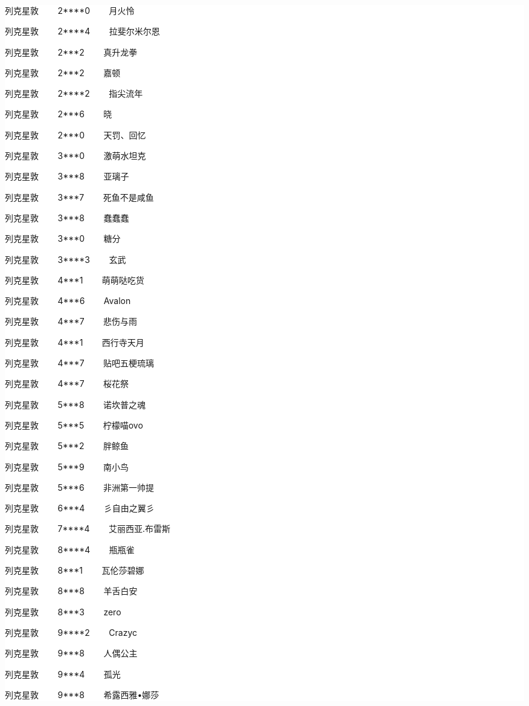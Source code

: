列克星敦        2****0        月火怜

列克星敦        2****4        拉斐尔米尔恩

列克星敦        2***2        真升龙拳

列克星敦        2***2        嘉顿

列克星敦        2****2        指尖流年

列克星敦        2***6        晓

列克星敦        2***0        天罚、回忆

列克星敦        3***0        激萌水坦克

列克星敦        3***8        亚璃子

列克星敦        3***7        死鱼不是咸鱼

列克星敦        3***8        蠢蠢蠢

列克星敦        3***0        糖分

列克星敦        3****3        玄武

列克星敦        4***1        萌萌哒吃货

列克星敦        4***6        Avalon

列克星敦        4***7        悲伤与雨

列克星敦        4***1        西行寺天月

列克星敦        4***7        贴吧五梗琉璃

列克星敦        4***7        桜花祭

列克星敦        5***8        诺坎普之魂

列克星敦        5***5        柠檬喵ovo

列克星敦        5***2        胖鲸鱼

列克星敦        5***9        南小鸟

列克星敦        5***6        非洲第一帅提

列克星敦        6***4        彡自由之翼彡

列克星敦        7****4        艾丽西亚.布雷斯

列克星敦        8****4        瓶瓶雀

列克星敦        8***1        瓦伦莎碧娜

列克星敦        8***8        羊舌白安

列克星敦        8***3        zero

列克星敦        9****2        Crazyc

列克星敦        9***8        人偶公主

列克星敦        9***4        孤光

列克星敦        9***8        希露西雅•娜莎

